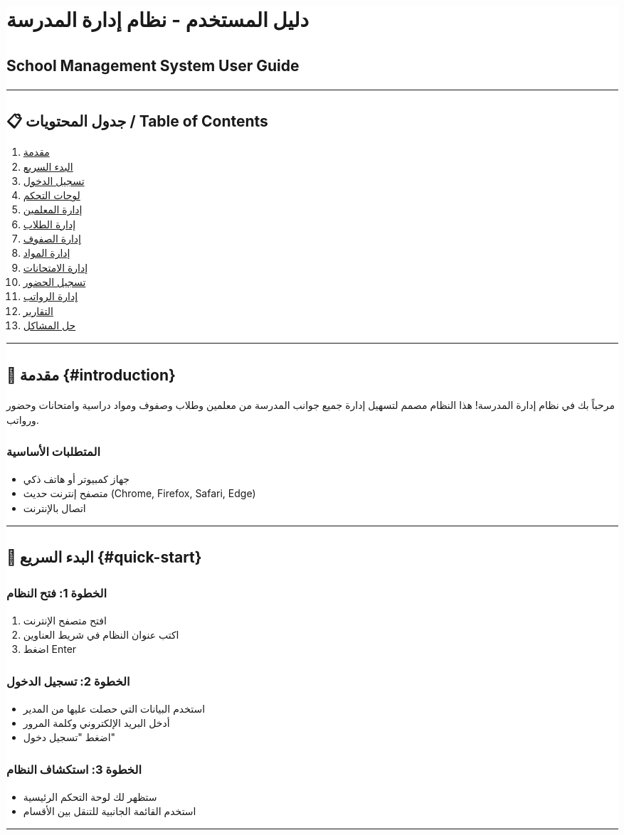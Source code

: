 # دليل المستخدم - نظام إدارة المدرسة
## School Management System User Guide

---

## 📋 جدول المحتويات / Table of Contents

1. [مقدمة](#introduction)
2. [البدء السريع](#quick-start)
3. [تسجيل الدخول](#login)
4. [لوحات التحكم](#dashboards)
5. [إدارة المعلمين](#teachers)
6. [إدارة الطلاب](#students)
7. [إدارة الصفوف](#classes)
8. [إدارة المواد](#subjects)
9. [إدارة الامتحانات](#exams)
10. [تسجيل الحضور](#attendance)
11. [إدارة الرواتب](#salaries)
12. [التقارير](#reports)
13. [حل المشاكل](#troubleshooting)

---

## 🌟 مقدمة {#introduction}

مرحباً بك في نظام إدارة المدرسة! هذا النظام مصمم لتسهيل إدارة جميع جوانب المدرسة من معلمين وطلاب وصفوف ومواد دراسية وامتحانات وحضور ورواتب.

### المتطلبات الأساسية
- جهاز كمبيوتر أو هاتف ذكي
- متصفح إنترنت حديث (Chrome, Firefox, Safari, Edge)
- اتصال بالإنترنت

---

## 🚀 البدء السريع {#quick-start}

### الخطوة 1: فتح النظام
1. افتح متصفح الإنترنت
2. اكتب عنوان النظام في شريط العناوين
3. اضغط Enter

### الخطوة 2: تسجيل الدخول
- استخدم البيانات التي حصلت عليها من المدير
- أدخل البريد الإلكتروني وكلمة المرور
- اضغط "تسجيل دخول"

### الخطوة 3: استكشاف النظام
- ستظهر لك لوحة التحكم الرئيسية
- استخدم القائمة الجانبية للتنقل بين الأقسام

---